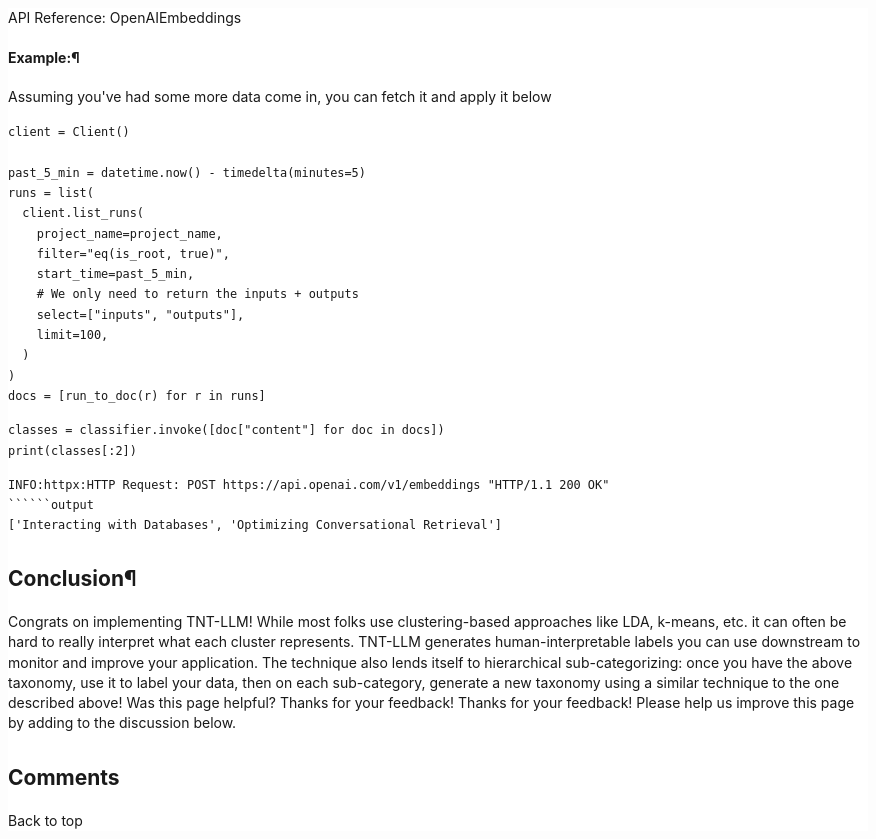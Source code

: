 
API Reference: OpenAIEmbeddings
#### Example:¶
Assuming you've had some more data come in, you can fetch it and apply it below
```
client = Client()

past_5_min = datetime.now() - timedelta(minutes=5)
runs = list(
  client.list_runs(
    project_name=project_name,
    filter="eq(is_root, true)",
    start_time=past_5_min,
    # We only need to return the inputs + outputs
    select=["inputs", "outputs"],
    limit=100,
  )
)
docs = [run_to_doc(r) for r in runs]

```

```
classes = classifier.invoke([doc["content"] for doc in docs])
print(classes[:2])

```

```
INFO:httpx:HTTP Request: POST https://api.openai.com/v1/embeddings "HTTP/1.1 200 OK"
``````output
['Interacting with Databases', 'Optimizing Conversational Retrieval']

```

## Conclusion¶
Congrats on implementing TNT-LLM! While most folks use clustering-based approaches like LDA, k-means, etc. it can often be hard to really interpret what each cluster represents. TNT-LLM generates human-interpretable labels you can use downstream to monitor and improve your application.
The technique also lends itself to hierarchical sub-categorizing: once you have the above taxonomy, use it to label your data, then on each sub-category, generate a new taxonomy using a similar technique to the one described above!
Was this page helpful? 
Thanks for your feedback! 
Thanks for your feedback! Please help us improve this page by adding to the discussion below. 
## Comments
Back to top 
